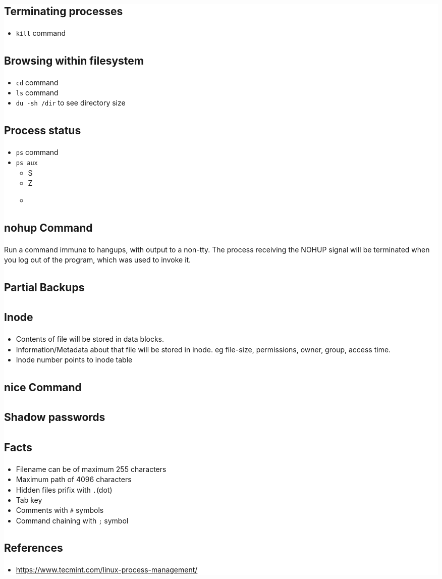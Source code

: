 ## Terminating processes
- `kill` command

## Browsing within filesystem
- `cd` command
- `ls` command
- `du -sh /dir` to see directory size

## Process status
- `ps` command
- `ps aux`
  - S
  - Z
  - >

## nohup Command
Run a command immune to hangups, with output to a non-tty.
The process receiving the NOHUP signal will be terminated when you log out of the program, which was used to invoke it.

## Partial Backups
## Inode
- Contents of file will be stored in data blocks.
- Information/Metadata about that file will be stored in inode. eg file-size, permissions, owner, group, access time.
- Inode number points to inode table 

## nice Command

## Shadow passwords

## Facts
- Filename can be of maximum 255 characters
- Maximum path of 4096 characters
- Hidden files prifix with `.`(dot)
- Tab key
- Comments with `#` symbols
- Command chaining with `;` symbol

## References

- https://www.tecmint.com/linux-process-management/
